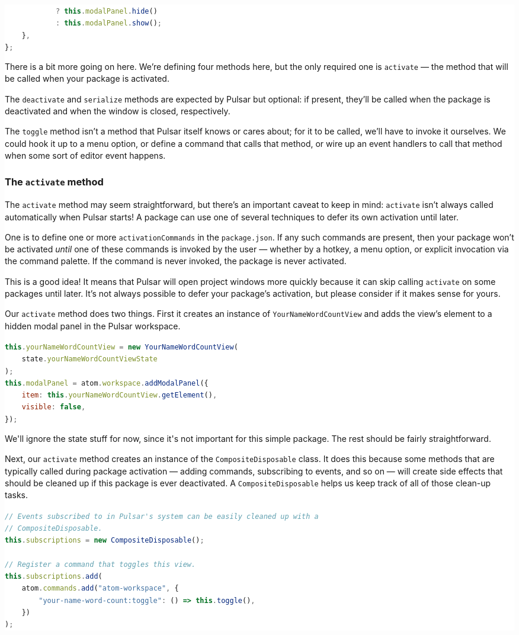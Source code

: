 ```js
			? this.modalPanel.hide()
			: this.modalPanel.show();
	},
};
```

There is a bit more going on here. We’re defining four methods here, but the only required one is `activate` — the method that will be called when your package is activated.

The `deactivate` and `serialize` methods are expected by Pulsar but optional: if present, they’ll be called when the package is deactivated and when the window is closed, respectively.

The `toggle` method isn’t a method that Pulsar itself knows or cares about; for it to be called, we’ll have to invoke it ourselves. We could hook it up to a menu option, or define a command that calls that method, or wire up an event handlers to call that method when some sort of editor event happens.

### The `activate` method

The `activate` method may seem straightforward, but there’s an important caveat to keep in mind: `activate` isn’t always called automatically when Pulsar starts! A package can use one of several techniques to defer its own activation until later.

One is to define one or more `activationCommands` in the `package.json`. If any such commands are present, then your package won’t be activated _until_ one of these commands is invoked by the user — whether by a hotkey, a menu option, or explicit invocation via the command palette. If the command is never invoked, the package is never activated.

This is a good idea! It means that Pulsar will open project windows more quickly because it can skip calling `activate` on some packages until later. It’s not always possible to defer your package’s activation, but please consider if it makes sense for yours.

Our `activate` method does two things. First it creates an instance of `YourNameWordCountView` and adds the view’s element to a hidden modal panel in the Pulsar workspace.

```js
this.yourNameWordCountView = new YourNameWordCountView(
	state.yourNameWordCountViewState
);
this.modalPanel = atom.workspace.addModalPanel({
	item: this.yourNameWordCountView.getElement(),
	visible: false,
});
```

We'll ignore the state stuff for now, since it's not important for this simple package. The rest should be fairly straightforward.

Next, our `activate` method creates an instance of the `CompositeDisposable` class. It does this because some methods that are typically called during package activation — adding commands, subscribing to events, and so on — will create side effects that should be cleaned up if this package is ever deactivated. A `CompositeDisposable` helps us keep track of all of those clean-up tasks.

```js
// Events subscribed to in Pulsar's system can be easily cleaned up with a
// CompositeDisposable.
this.subscriptions = new CompositeDisposable();

// Register a command that toggles this view.
this.subscriptions.add(
	atom.commands.add("atom-workspace", {
		"your-name-word-count:toggle": () => this.toggle(),
	})
);
```
